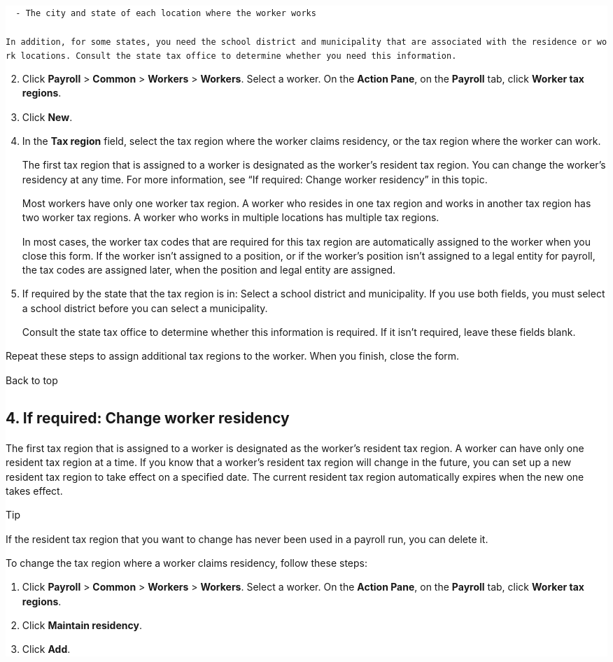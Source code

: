       - The city and state of each location where the worker works
    
    In addition, for some states, you need the school district and municipality that are associated with the residence or work locations. Consult the state tax office to determine whether you need this information.

2.  Click **Payroll** \> **Common** \> **Workers** \> **Workers**. Select a worker. On the **Action Pane**, on the **Payroll** tab, click **Worker tax regions**.

3.  Click **New**.

4.  In the **Tax region** field, select the tax region where the worker claims residency, or the tax region where the worker can work.
    
    The first tax region that is assigned to a worker is designated as the worker’s resident tax region. You can change the worker’s residency at any time. For more information, see “If required: Change worker residency” in this topic.
    
    Most workers have only one worker tax region. A worker who resides in one tax region and works in another tax region has two worker tax regions. A worker who works in multiple locations has multiple tax regions.
    
    In most cases, the worker tax codes that are required for this tax region are automatically assigned to the worker when you close this form. If the worker isn’t assigned to a position, or if the worker’s position isn’t assigned to a legal entity for payroll, the tax codes are assigned later, when the position and legal entity are assigned.

5.  If required by the state that the tax region is in: Select a school district and municipality. If you use both fields, you must select a school district before you can select a municipality.
    
    Consult the state tax office to determine whether this information is required. If it isn’t required, leave these fields blank.

Repeat these steps to assign additional tax regions to the worker. When you finish, close the form.

Back to top

## 4\. If required: Change worker residency

The first tax region that is assigned to a worker is designated as the worker’s resident tax region. A worker can have only one resident tax region at a time. If you know that a worker’s resident tax region will change in the future, you can set up a new resident tax region to take effect on a specified date. The current resident tax region automatically expires when the new one takes effect.


> [!TIP]
> <P>If the resident tax region that you want to change has never been used in a payroll run, you can delete it.</P>



To change the tax region where a worker claims residency, follow these steps:

1.  Click **Payroll** \> **Common** \> **Workers** \> **Workers**. Select a worker. On the **Action Pane**, on the **Payroll** tab, click **Worker tax regions**.

2.  Click **Maintain residency**.

3.  Click **Add**.
